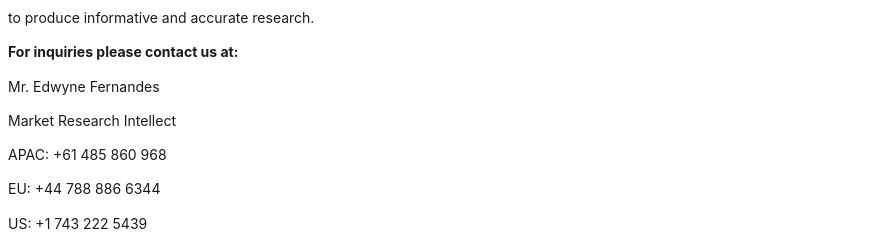 to produce informative and accurate research.</span></p><p><strong>For inquiries please contact us at:</strong></p><p>Mr. Edwyne Fernandes</p><p>Market Research Intellect</p><p>APAC: +61 485 860 968</p><p>EU: +44 788 886 6344</p><p>US: +1 743 222 5439</p>
